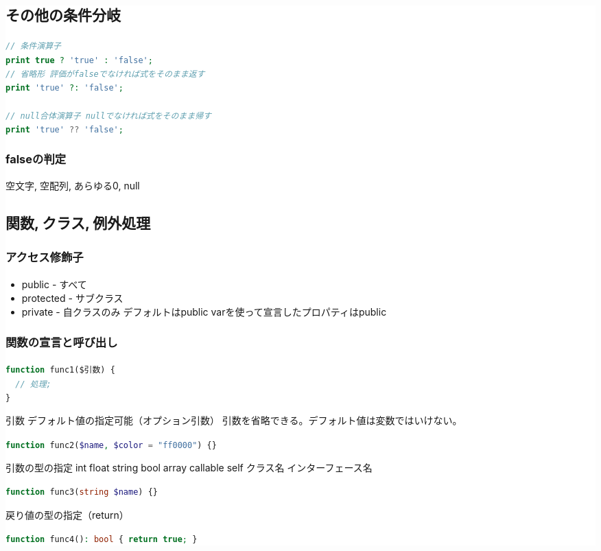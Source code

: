 ## その他の条件分岐

```php
// 条件演算子
print true ? 'true' : 'false';
// 省略形 評価がfalseでなければ式をそのまま返す
print 'true' ?: 'false';

// null合体演算子 nullでなければ式をそのまま帰す
print 'true' ?? 'false';
```

### falseの判定

空文字, 空配列, あらゆる0, null

## 関数, クラス, 例外処理

### アクセス修飾子

* public
\- すべて
* protected
\- サブクラス
* private
\- 自クラスのみ
デフォルトはpublic
varを使って宣言したプロパティはpublic

### 関数の宣言と呼び出し

```php
function func1($引数) {
  // 処理;
}
```

引数
デフォルト値の指定可能（オプション引数）
引数を省略できる。デフォルト値は変数ではいけない。
```php
function func2($name, $color = "ff0000") {}
```

引数の型の指定
int float string bool array callable self クラス名 インターフェース名
```php
function func3(string $name) {}
```

戻り値の型の指定（return）
```php
function func4(): bool { return true; }
```
